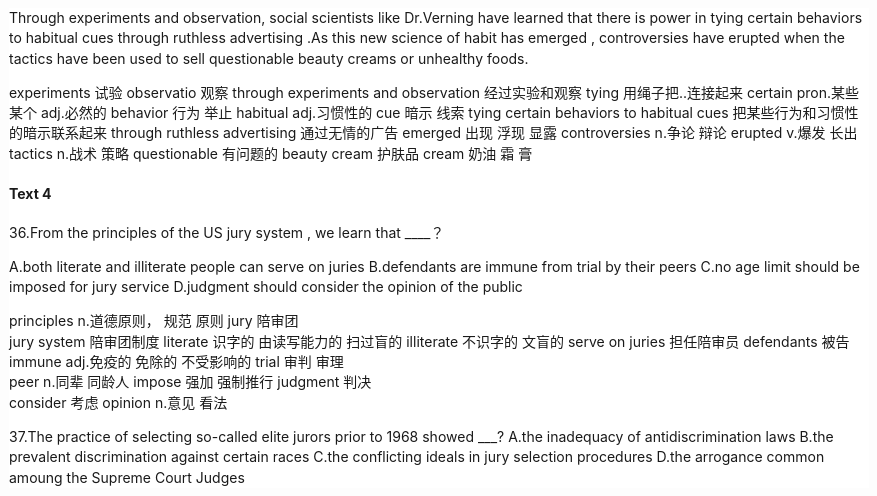 
Through experiments and observation, social scientists like Dr.Verning have learned that there is power in tying certain behaviors to habitual cues through ruthless advertising .As this new science of habit has emerged , controversies have erupted when the tactics have been used to sell questionable beauty creams or unhealthy foods.


experiments 试验
observatio  观察
through experiments and observation 经过实验和观察
tying  用绳子把..连接起来
certain   pron.某些  某个 adj.必然的
behavior  行为 举止 
habitual adj.习惯性的
cue  暗示 线索
tying certain behaviors to habitual cues 把某些行为和习惯性的暗示联系起来
through ruthless advertising 通过无情的广告
emerged 出现 浮现  显露
controversies  n.争论 辩论
erupted v.爆发 长出
tactics  n.战术 策略
questionable 有问题的
beauty cream  护肤品
cream  奶油  霜 膏


#### Text 4
36.From the principles of the US jury system , we learn that ____？

A.both literate  and  illiterate people can serve on juries 
B.defendants are immune from trial by their peers 
C.no age limit should be imposed for jury service
D.judgment should consider the opinion of the public 


principles  n.道德原则， 规范 原则
jury  陪审团  
jury system  陪审团制度
literate 识字的  由读写能力的 扫过盲的
illiterate  不识字的  文盲的
serve on juries   担任陪审员
defendants 被告  
immune  adj.免疫的  免除的 不受影响的
trial  审判 审理  
peer  n.同辈  同龄人
impose   强加  强制推行
judgment 判决  
consider  考虑 
opinion  n.意见 看法


37.The practice of selecting so-called elite jurors prior to 1968 showed ___?
A.the inadequacy of antidiscrimination laws 
B.the prevalent discrimination against certain races
C.the conflicting ideals in jury selection procedures 
D.the arrogance common amoung the Supreme Court Judges 
